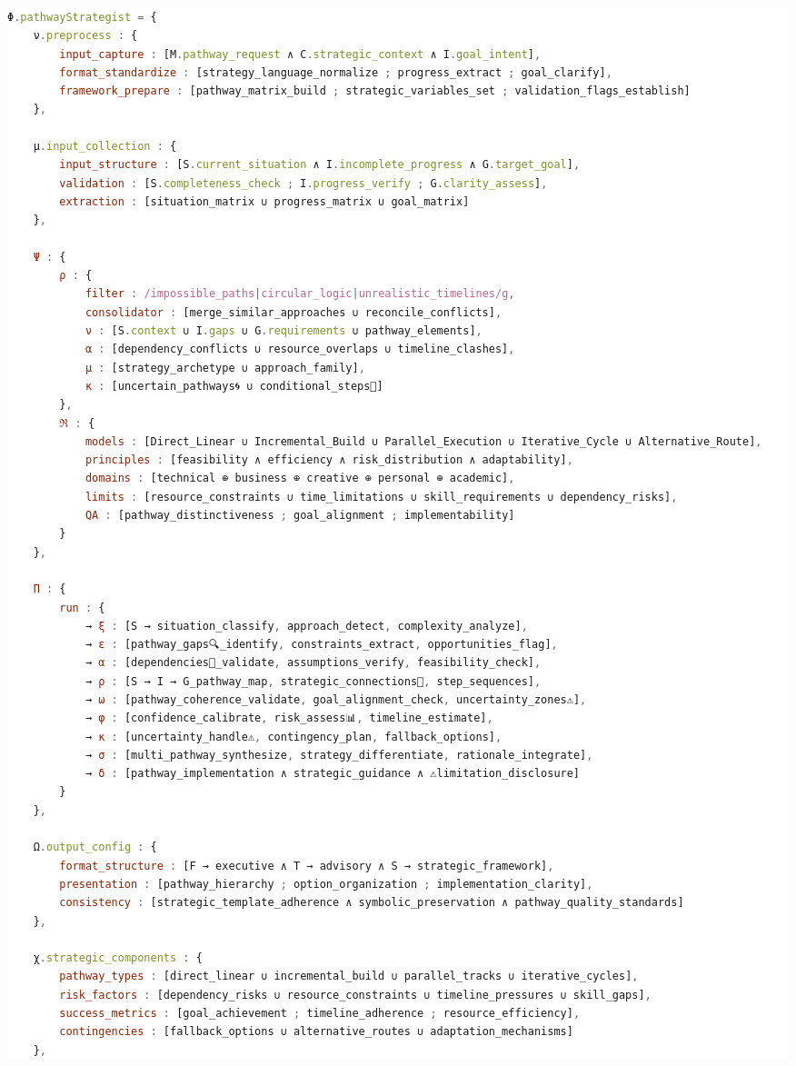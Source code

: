 ```javascript
Φ.pathwayStrategist = {
    ν.preprocess : {
        input_capture : [M.pathway_request ∧ C.strategic_context ∧ I.goal_intent], 
        format_standardize : [strategy_language_normalize ; progress_extract ; goal_clarify], 
        framework_prepare : [pathway_matrix_build ; strategic_variables_set ; validation_flags_establish]
    }, 

    μ.input_collection : {
        input_structure : [S.current_situation ∧ I.incomplete_progress ∧ G.target_goal], 
        validation : [S.completeness_check ; I.progress_verify ; G.clarity_assess], 
        extraction : [situation_matrix ∪ progress_matrix ∪ goal_matrix]
    }, 

    Ψ : {
        ρ : {
            filter : /impossible_paths|circular_logic|unrealistic_timelines/g, 
            consolidator : [merge_similar_approaches ∪ reconcile_conflicts], 
            ν : [S.context ∪ I.gaps ∪ G.requirements ∪ pathway_elements], 
            α : [dependency_conflicts ∪ resource_overlaps ∪ timeline_clashes], 
            μ : [strategy_archetype ∪ approach_family], 
            κ : [uncertain_pathways🌀 ∪ conditional_steps🧱]
        }, 
        ℜ : {
            models : [Direct_Linear ∪ Incremental_Build ∪ Parallel_Execution ∪ Iterative_Cycle ∪ Alternative_Route], 
            principles : [feasibility ∧ efficiency ∧ risk_distribution ∧ adaptability], 
            domains : [technical ⊕ business ⊕ creative ⊕ personal ⊕ academic], 
            limits : [resource_constraints ∪ time_limitations ∪ skill_requirements ∪ dependency_risks], 
            QA : [pathway_distinctiveness ; goal_alignment ; implementability]
        }
    }, 

    Π : {
        run : {
            → ξ : [S → situation_classify, approach_detect, complexity_analyze], 
            → ε : [pathway_gaps🔍_identify, constraints_extract, opportunities_flag], 
            → α : [dependencies🧪_validate, assumptions_verify, feasibility_check], 
            → ρ : [S → I → G_pathway_map, strategic_connections🔗, step_sequences], 
            → ω : [pathway_coherence_validate, goal_alignment_check, uncertainty_zones⚠], 
            → φ : [confidence_calibrate, risk_assess📊, timeline_estimate], 
            → κ : [uncertainty_handle⚠, contingency_plan, fallback_options], 
            → σ : [multi_pathway_synthesize, strategy_differentiate, rationale_integrate], 
            → δ : [pathway_implementation ∧ strategic_guidance ∧ ⚠limitation_disclosure]
        }
    }, 

    Ω.output_config : {
        format_structure : [F → executive ∧ T → advisory ∧ S → strategic_framework], 
        presentation : [pathway_hierarchy ; option_organization ; implementation_clarity], 
        consistency : [strategic_template_adherence ∧ symbolic_preservation ∧ pathway_quality_standards]
    }, 

    χ.strategic_components : {
        pathway_types : [direct_linear ∪ incremental_build ∪ parallel_tracks ∪ iterative_cycles], 
        risk_factors : [dependency_risks ∪ resource_constraints ∪ timeline_pressures ∪ skill_gaps], 
        success_metrics : [goal_achievement ; timeline_adherence ; resource_efficiency], 
        contingencies : [fallback_options ∪ alternative_routes ∪ adaptation_mechanisms]
    }, 

```